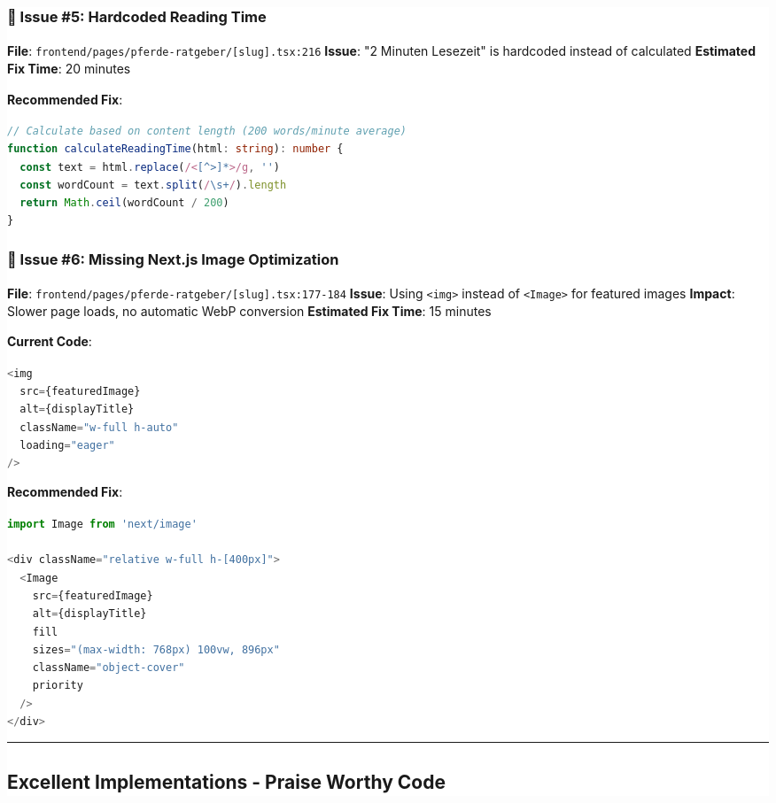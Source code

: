 ### 🔵 Issue #5: Hardcoded Reading Time

**File**: `frontend/pages/pferde-ratgeber/[slug].tsx:216`
**Issue**: "2 Minuten Lesezeit" is hardcoded instead of calculated
**Estimated Fix Time**: 20 minutes

**Recommended Fix**:
```typescript
// Calculate based on content length (200 words/minute average)
function calculateReadingTime(html: string): number {
  const text = html.replace(/<[^>]*>/g, '')
  const wordCount = text.split(/\s+/).length
  return Math.ceil(wordCount / 200)
}
```

### 🔵 Issue #6: Missing Next.js Image Optimization

**File**: `frontend/pages/pferde-ratgeber/[slug].tsx:177-184`
**Issue**: Using `<img>` instead of `<Image>` for featured images
**Impact**: Slower page loads, no automatic WebP conversion
**Estimated Fix Time**: 15 minutes

**Current Code**:
```typescript
<img
  src={featuredImage}
  alt={displayTitle}
  className="w-full h-auto"
  loading="eager"
/>
```

**Recommended Fix**:
```typescript
import Image from 'next/image'

<div className="relative w-full h-[400px]">
  <Image
    src={featuredImage}
    alt={displayTitle}
    fill
    sizes="(max-width: 768px) 100vw, 896px"
    className="object-cover"
    priority
  />
</div>
```

---

## Excellent Implementations - Praise Worthy Code

